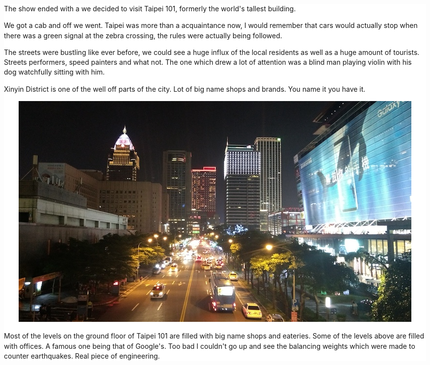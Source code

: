 The show ended with a we decided to visit Taipei 101, formerly the world's tallest building. 

We got a cab and off we went. Taipei was more than a acquaintance now, I would remember that cars would actually stop when there was a green signal at the zebra crossing, the rules were actually being followed. 

The streets were bustling like ever before, we could see a huge influx of the local residents as well as a huge amount of tourists. Streets performers, speed painters and what not. The one which drew a lot of attention was a blind man playing violin with his dog watchfully sitting with him. 

Xinyin District is one of the well off parts of the city. Lot of big name shops and brands. You name it you have it. 

<center><img src="/content/images/2017/09/taiwan_trip_19.jpg"></center>

Most of the levels on the ground floor of Taipei 101 are filled with big name shops and eateries. Some of the levels above are filled with offices. A famous one being that of Google's. Too bad I couldn't go up and see the balancing weights which were made to counter earthquakes. Real piece of engineering. 
